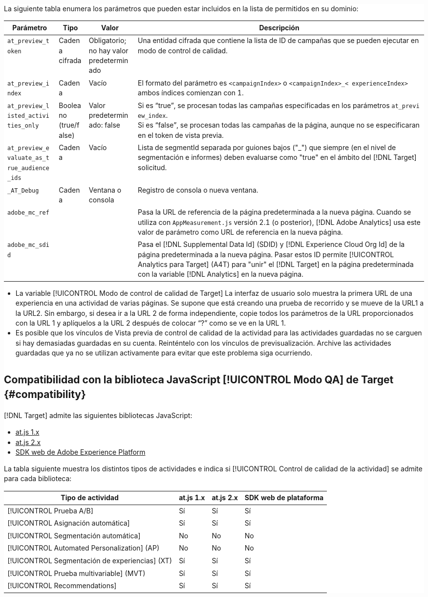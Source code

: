   La siguiente tabla enumera los parámetros que pueden estar incluidos en la lista de permitidos en su dominio:

   | Parámetro | Tipo | Valor | Descripción |
   |--- |--- |--- |--- |
   | `at_preview_token` | Cadena cifrada | Obligatorio; no hay valor predeterminado | Una entidad cifrada que contiene la lista de ID de campañas que se pueden ejecutar en modo de control de calidad. |
   | `at_preview_index` | Cadena | Vacío | El formato del parámetro es `<campaignIndex>` o `<campaignIndex>_< experienceIndex>`<br>ambos índices comienzan con 1. |
   | `at_preview_listed_activities_only` | Booleano (true/false) | Valor predeterminado: false | Si es “true”, se procesan todas las campañas especificadas en los parámetros `at_preview_index`.<br>Si es “false”, se procesan todas las campañas de la página, aunque no se especificaran en el token de vista previa. |
   | `at_preview_evaluate_as_true_audience_ids` | Cadena | Vacío | Lista de segmentId separada por guiones bajos (&quot;_&quot;) que siempre (en el nivel de segmentación e informes) deben evaluarse como &quot;true&quot; en el ámbito del [!DNL Target] solicitud. |
   | `_AT_Debug` | Cadena | Ventana o consola | Registro de consola o nueva ventana. |
   | `adobe_mc_ref` |  |  | Pasa la URL de referencia de la página predeterminada a la nueva página. Cuando se utiliza con `AppMeasurement.js` versión 2.1 (o posterior), [!DNL Adobe Analytics] usa este valor de parámetro como URL de referencia en la nueva página. |
   | `adobe_mc_sdid` |  |  | Pasa el [!DNL Supplemental Data Id] (SDID) y [!DNL Experience Cloud Org Id] de la página predeterminada a la nueva página. Pasar estos ID permite [!UICONTROL Analytics para Target] (A4T) para &quot;unir&quot; el [!DNL Target] en la página predeterminada con la variable [!DNL Analytics] en la nueva página. |

* La variable [!UICONTROL Modo de control de calidad de Target] La interfaz de usuario solo muestra la primera URL de una experiencia en una actividad de varias páginas. Se supone que está creando una prueba de recorrido y se mueve de la URL1 a la URL2. Sin embargo, si desea ir a la URL 2 de forma independiente, copie todos los parámetros de la URL proporcionados con la URL 1 y aplíquelos a la URL 2 después de colocar “?” como se ve en la URL 1.
* Es posible que los vínculos de Vista previa de control de calidad de la actividad para las actividades guardadas no se carguen si hay demasiadas guardadas en su cuenta. Reinténtelo con los vínculos de previsualización. Archive las actividades guardadas que ya no se utilizan activamente para evitar que este problema siga ocurriendo.

## Compatibilidad con la biblioteca JavaScript [!UICONTROL Modo QA] de Target {#compatibility}

[!DNL Target] admite las siguientes bibliotecas JavaScript:

* [at.js 1.x](https://experienceleague.adobe.com/docs/target-dev/developer/client-side/at-js-implementation/at-js/how-atjs-works.html)
* [at.js 2.x](https://experienceleague.adobe.com/docs/target-dev/developer/client-side/at-js-implementation/at-js/how-atjs-works.html)
* [SDK web de Adobe Experience Platform](https://experienceleague.adobe.com/docs/target-dev/developer/client-side/aep-web-sdk.html)

La tabla siguiente muestra los distintos tipos de actividades e indica si [!UICONTROL Control de calidad de la actividad] se admite para cada biblioteca:

| Tipo de actividad | at.js 1.x | at.js 2.x | SDK web de plataforma |
| --- | --- | --- | --- |
| [!UICONTROL Prueba A/B] | Sí | Sí | Sí |
| [!UICONTROL Asignación automática] | Sí | Sí | Sí |
| [!UICONTROL Segmentación automática] | No | No | No |
| [!UICONTROL Automated Personalization] (AP) | No | No | No |
| [!UICONTROL Segmentación de experiencias] (XT) | Sí | Sí | Sí |
| [!UICONTROL Prueba multivariable] (MVT) | Sí | Sí | Sí |
| [!UICONTROL Recommendations] | Sí | Sí | Sí |
